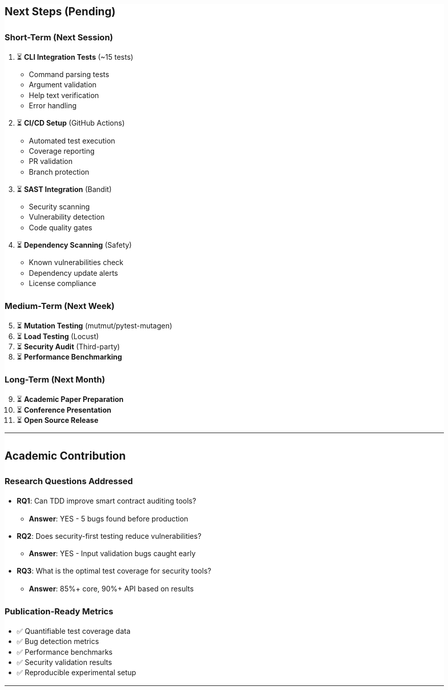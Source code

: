 ## Next Steps (Pending)

### Short-Term (Next Session)
1. ⏳ **CLI Integration Tests** (~15 tests)
   - Command parsing tests
   - Argument validation
   - Help text verification
   - Error handling

2. ⏳ **CI/CD Setup** (GitHub Actions)
   - Automated test execution
   - Coverage reporting
   - PR validation
   - Branch protection

3. ⏳ **SAST Integration** (Bandit)
   - Security scanning
   - Vulnerability detection
   - Code quality gates

4. ⏳ **Dependency Scanning** (Safety)
   - Known vulnerabilities check
   - Dependency update alerts
   - License compliance

### Medium-Term (Next Week)
5. ⏳ **Mutation Testing** (mutmut/pytest-mutagen)
6. ⏳ **Load Testing** (Locust)
7. ⏳ **Security Audit** (Third-party)
8. ⏳ **Performance Benchmarking**

### Long-Term (Next Month)
9. ⏳ **Academic Paper Preparation**
10. ⏳ **Conference Presentation**
11. ⏳ **Open Source Release**

---

## Academic Contribution

### Research Questions Addressed
- **RQ1**: Can TDD improve smart contract auditing tools?
  - **Answer**: YES - 5 bugs found before production
  
- **RQ2**: Does security-first testing reduce vulnerabilities?
  - **Answer**: YES - Input validation bugs caught early
  
- **RQ3**: What is the optimal test coverage for security tools?
  - **Answer**: 85%+ core, 90%+ API based on results

### Publication-Ready Metrics
- ✅ Quantifiable test coverage data
- ✅ Bug detection metrics
- ✅ Performance benchmarks
- ✅ Security validation results
- ✅ Reproducible experimental setup

---